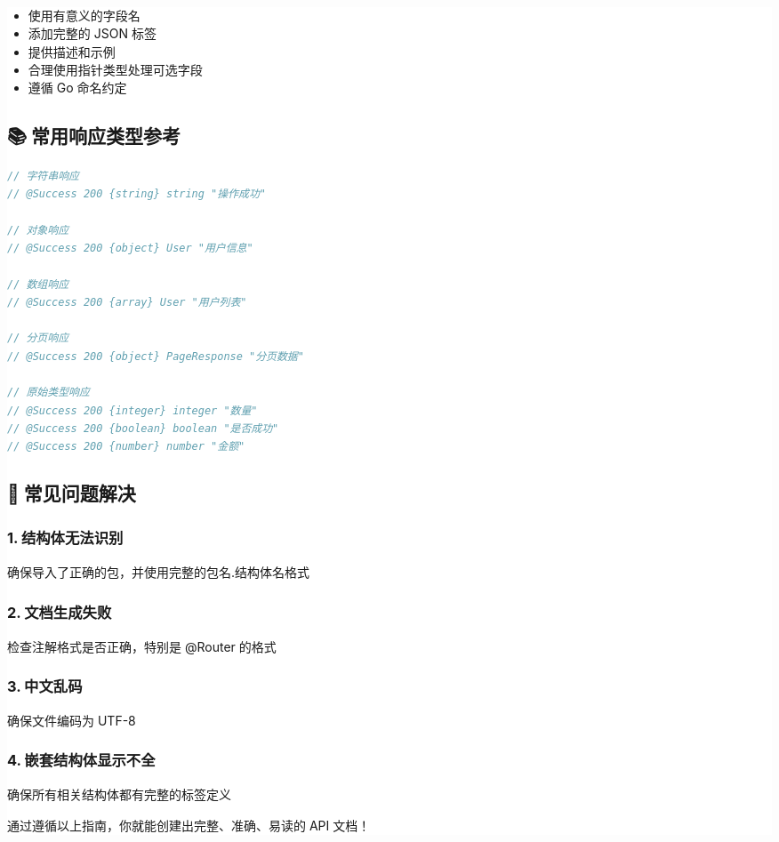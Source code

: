 - 使用有意义的字段名
- 添加完整的 JSON 标签
- 提供描述和示例
- 合理使用指针类型处理可选字段
- 遵循 Go 命名约定

## 📚 常用响应类型参考

```go
// 字符串响应
// @Success 200 {string} string "操作成功"

// 对象响应
// @Success 200 {object} User "用户信息"

// 数组响应
// @Success 200 {array} User "用户列表"

// 分页响应
// @Success 200 {object} PageResponse "分页数据"

// 原始类型响应
// @Success 200 {integer} integer "数量"
// @Success 200 {boolean} boolean "是否成功"
// @Success 200 {number} number "金额"
```

## 🔧 常见问题解决

### 1. 结构体无法识别
确保导入了正确的包，并使用完整的包名.结构体名格式

### 2. 文档生成失败
检查注解格式是否正确，特别是 @Router 的格式

### 3. 中文乱码
确保文件编码为 UTF-8

### 4. 嵌套结构体显示不全
确保所有相关结构体都有完整的标签定义

通过遵循以上指南，你就能创建出完整、准确、易读的 API 文档！ 
